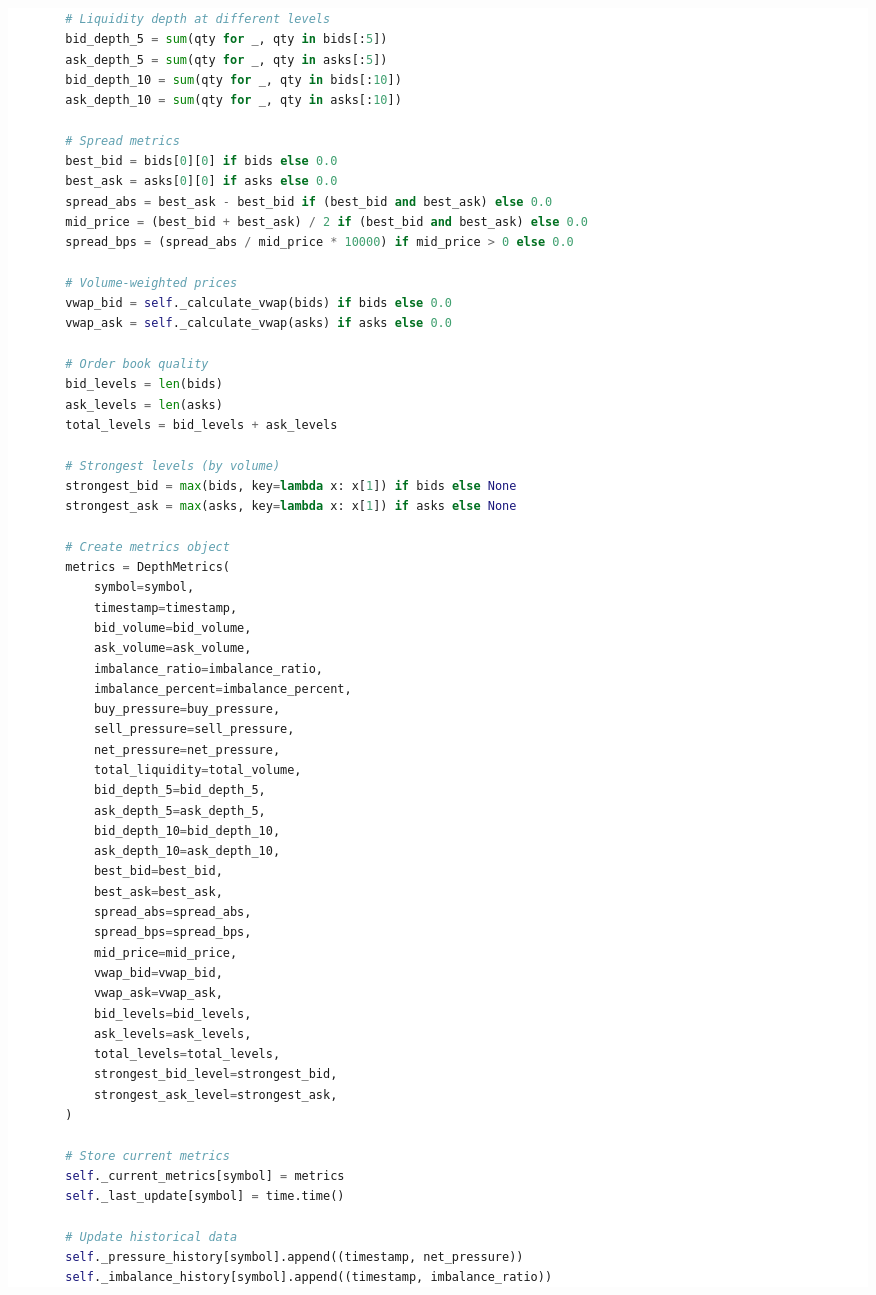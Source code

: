 ```python
        # Liquidity depth at different levels
        bid_depth_5 = sum(qty for _, qty in bids[:5])
        ask_depth_5 = sum(qty for _, qty in asks[:5])
        bid_depth_10 = sum(qty for _, qty in bids[:10])
        ask_depth_10 = sum(qty for _, qty in asks[:10])
        
        # Spread metrics
        best_bid = bids[0][0] if bids else 0.0
        best_ask = asks[0][0] if asks else 0.0
        spread_abs = best_ask - best_bid if (best_bid and best_ask) else 0.0
        mid_price = (best_bid + best_ask) / 2 if (best_bid and best_ask) else 0.0
        spread_bps = (spread_abs / mid_price * 10000) if mid_price > 0 else 0.0
        
        # Volume-weighted prices
        vwap_bid = self._calculate_vwap(bids) if bids else 0.0
        vwap_ask = self._calculate_vwap(asks) if asks else 0.0
        
        # Order book quality
        bid_levels = len(bids)
        ask_levels = len(asks)
        total_levels = bid_levels + ask_levels
        
        # Strongest levels (by volume)
        strongest_bid = max(bids, key=lambda x: x[1]) if bids else None
        strongest_ask = max(asks, key=lambda x: x[1]) if asks else None
        
        # Create metrics object
        metrics = DepthMetrics(
            symbol=symbol,
            timestamp=timestamp,
            bid_volume=bid_volume,
            ask_volume=ask_volume,
            imbalance_ratio=imbalance_ratio,
            imbalance_percent=imbalance_percent,
            buy_pressure=buy_pressure,
            sell_pressure=sell_pressure,
            net_pressure=net_pressure,
            total_liquidity=total_volume,
            bid_depth_5=bid_depth_5,
            ask_depth_5=ask_depth_5,
            bid_depth_10=bid_depth_10,
            ask_depth_10=ask_depth_10,
            best_bid=best_bid,
            best_ask=best_ask,
            spread_abs=spread_abs,
            spread_bps=spread_bps,
            mid_price=mid_price,
            vwap_bid=vwap_bid,
            vwap_ask=vwap_ask,
            bid_levels=bid_levels,
            ask_levels=ask_levels,
            total_levels=total_levels,
            strongest_bid_level=strongest_bid,
            strongest_ask_level=strongest_ask,
        )
        
        # Store current metrics
        self._current_metrics[symbol] = metrics
        self._last_update[symbol] = time.time()
        
        # Update historical data
        self._pressure_history[symbol].append((timestamp, net_pressure))
        self._imbalance_history[symbol].append((timestamp, imbalance_ratio))
```